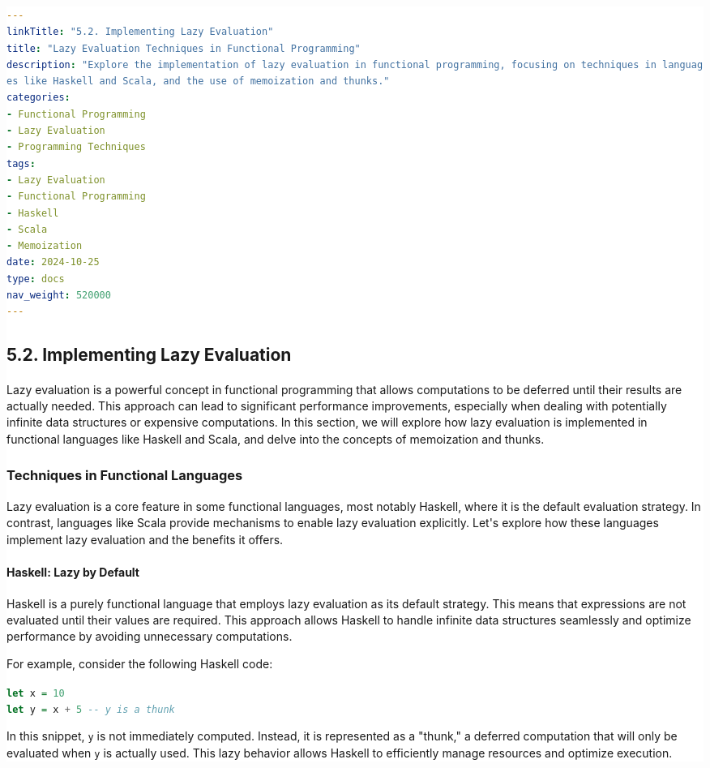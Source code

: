```yaml
---
linkTitle: "5.2. Implementing Lazy Evaluation"
title: "Lazy Evaluation Techniques in Functional Programming"
description: "Explore the implementation of lazy evaluation in functional programming, focusing on techniques in languages like Haskell and Scala, and the use of memoization and thunks."
categories:
- Functional Programming
- Lazy Evaluation
- Programming Techniques
tags:
- Lazy Evaluation
- Functional Programming
- Haskell
- Scala
- Memoization
date: 2024-10-25
type: docs
nav_weight: 520000
---
```


## 5.2. Implementing Lazy Evaluation

Lazy evaluation is a powerful concept in functional programming that allows computations to be deferred until their results are actually needed. This approach can lead to significant performance improvements, especially when dealing with potentially infinite data structures or expensive computations. In this section, we will explore how lazy evaluation is implemented in functional languages like Haskell and Scala, and delve into the concepts of memoization and thunks.

### Techniques in Functional Languages

Lazy evaluation is a core feature in some functional languages, most notably Haskell, where it is the default evaluation strategy. In contrast, languages like Scala provide mechanisms to enable lazy evaluation explicitly. Let's explore how these languages implement lazy evaluation and the benefits it offers.

#### Haskell: Lazy by Default

Haskell is a purely functional language that employs lazy evaluation as its default strategy. This means that expressions are not evaluated until their values are required. This approach allows Haskell to handle infinite data structures seamlessly and optimize performance by avoiding unnecessary computations.

For example, consider the following Haskell code:

```haskell
let x = 10
let y = x + 5 -- y is a thunk
```

In this snippet, `y` is not immediately computed. Instead, it is represented as a "thunk," a deferred computation that will only be evaluated when `y` is actually used. This lazy behavior allows Haskell to efficiently manage resources and optimize execution.
